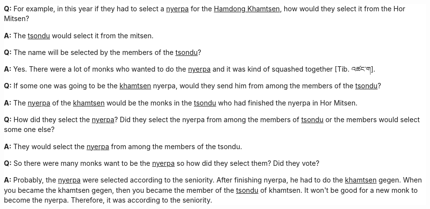 **Q:**  For example, in this year if they had to select a <a href="#" data-tooltip="[tib. གཉེར་པ] A steward or manager. In some monasteries, the nyerpa was in charge of storerooms under the authority of a higher manager called a chandzö.">nyerpa</a> for the <a href="#" data-tooltip="[tib. ཧར་གདོང་ཁང་ཚན] The name of a residential unit (khamtsen) found in both Drepung and Sera Monasteries.">Hamdong Khamtsen</a>, how would they select it from the Hor Mitsen?   

**A:**  The <a href="#" data-tooltip="[tib. ཚོགས་འདུ] 1. The general name for the various types of Tibetan government assemblies. 2. Any assembly, e.g., the assembly (meeting) of monks in a college.">tsondu</a> would select it from the mitsen.   

**Q:**  The name will be selected by the members of the <a href="#" data-tooltip="[tib. ཚོགས་འདུ] 1. The general name for the various types of Tibetan government assemblies. 2. Any assembly, e.g., the assembly (meeting) of monks in a college.">tsondu</a>?   

**A:**  Yes. There were a lot of monks who wanted to do the <a href="#" data-tooltip="[tib. གཉེར་པ] A steward or manager. In some monasteries, the nyerpa was in charge of storerooms under the authority of a higher manager called a chandzö.">nyerpa</a> and it was kind of squashed together [Tib. འཚང་ག].   

**Q:**  If some one was going to be the <a href="#" data-tooltip="[tib. ཁང་ཚན] A monastic residential unit in which monks from specific geographic areas lived. These were corporate entities with property and internal officials. Some large khamtsen had smaller subordinate units called mi tshan. Khamtsen were part of tratsang (colleges). For example, Hamdong Khamtsen was part of Gomang College in Drepung Monastery.">khamtsen</a> nyerpa, would they send him from among the members of the <a href="#" data-tooltip="[tib. ཚོགས་འདུ] 1. The general name for the various types of Tibetan government assemblies. 2. Any assembly, e.g., the assembly (meeting) of monks in a college.">tsondu</a>?   

**A:**  The <a href="#" data-tooltip="[tib. གཉེར་པ] A steward or manager. In some monasteries, the nyerpa was in charge of storerooms under the authority of a higher manager called a chandzö.">nyerpa</a> of the <a href="#" data-tooltip="[tib. ཁང་ཚན] A monastic residential unit in which monks from specific geographic areas lived. These were corporate entities with property and internal officials. Some large khamtsen had smaller subordinate units called mi tshan. Khamtsen were part of tratsang (colleges). For example, Hamdong Khamtsen was part of Gomang College in Drepung Monastery.">khamtsen</a> would be the monks in the <a href="#" data-tooltip="[tib. ཚོགས་འདུ] 1. The general name for the various types of Tibetan government assemblies. 2. Any assembly, e.g., the assembly (meeting) of monks in a college.">tsondu</a> who had finished the nyerpa in Hor Mitsen.   

**Q:**  How did they select the <a href="#" data-tooltip="[tib. གཉེར་པ] A steward or manager. In some monasteries, the nyerpa was in charge of storerooms under the authority of a higher manager called a chandzö.">nyerpa</a>? Did they select the nyerpa from among the members of <a href="#" data-tooltip="[tib. ཚོགས་འདུ] 1. The general name for the various types of Tibetan government assemblies. 2. Any assembly, e.g., the assembly (meeting) of monks in a college.">tsondu</a> or the members would select some one else?   

**A:**  They would select the <a href="#" data-tooltip="[tib. གཉེར་པ] A steward or manager. In some monasteries, the nyerpa was in charge of storerooms under the authority of a higher manager called a chandzö.">nyerpa</a> from among the members of the tsondu.   

**Q:**  So there were many monks want to be the <a href="#" data-tooltip="[tib. གཉེར་པ] A steward or manager. In some monasteries, the nyerpa was in charge of storerooms under the authority of a higher manager called a chandzö.">nyerpa</a> so how did they select them? Did they vote?   

**A:**  Probably, the <a href="#" data-tooltip="[tib. གཉེར་པ] A steward or manager. In some monasteries, the nyerpa was in charge of storerooms under the authority of a higher manager called a chandzö.">nyerpa</a> were selected according to the seniority. After finishing nyerpa, he had to do the <a href="#" data-tooltip="[tib. ཁང་ཚན] A monastic residential unit in which monks from specific geographic areas lived. These were corporate entities with property and internal officials. Some large khamtsen had smaller subordinate units called mi tshan. Khamtsen were part of tratsang (colleges). For example, Hamdong Khamtsen was part of Gomang College in Drepung Monastery.">khamtsen</a> gegen. When you became the khamtsen gegen, then you became the member of the <a href="#" data-tooltip="[tib. ཚོགས་འདུ] 1. The general name for the various types of Tibetan government assemblies. 2. Any assembly, e.g., the assembly (meeting) of monks in a college.">tsondu</a> of khamtsen. It won't be good for a new monk to become the nyerpa. Therefore, it was according to the seniority.   

